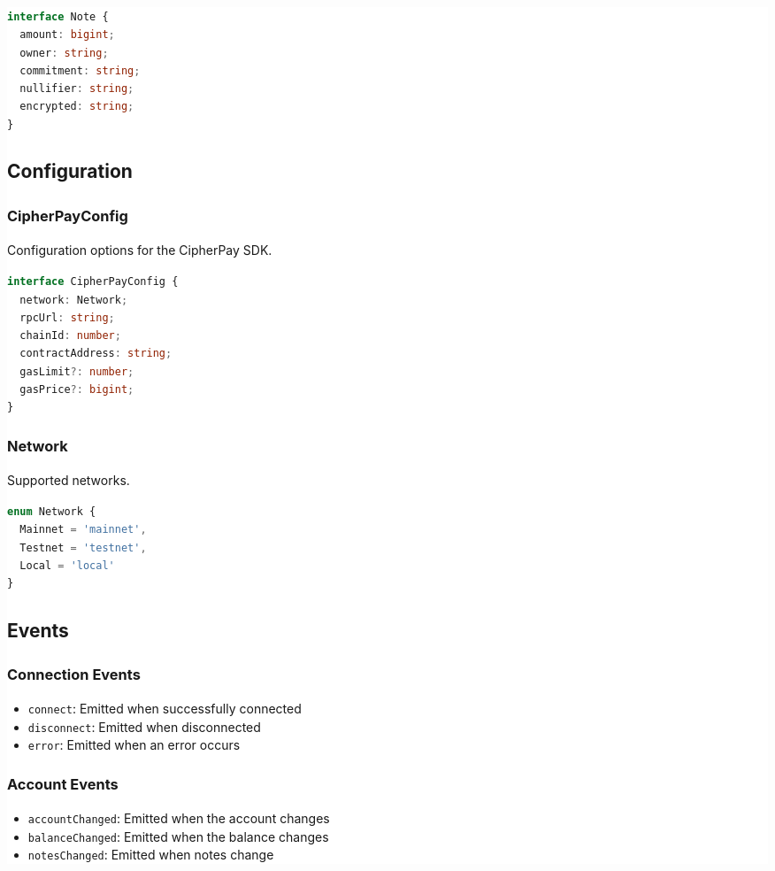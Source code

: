 ```typescript
interface Note {
  amount: bigint;
  owner: string;
  commitment: string;
  nullifier: string;
  encrypted: string;
}
```

## Configuration

### CipherPayConfig

Configuration options for the CipherPay SDK.

```typescript
interface CipherPayConfig {
  network: Network;
  rpcUrl: string;
  chainId: number;
  contractAddress: string;
  gasLimit?: number;
  gasPrice?: bigint;
}
```

### Network

Supported networks.

```typescript
enum Network {
  Mainnet = 'mainnet',
  Testnet = 'testnet',
  Local = 'local'
}
```

## Events

### Connection Events

- `connect`: Emitted when successfully connected
- `disconnect`: Emitted when disconnected
- `error`: Emitted when an error occurs

### Account Events

- `accountChanged`: Emitted when the account changes
- `balanceChanged`: Emitted when the balance changes
- `notesChanged`: Emitted when notes change
